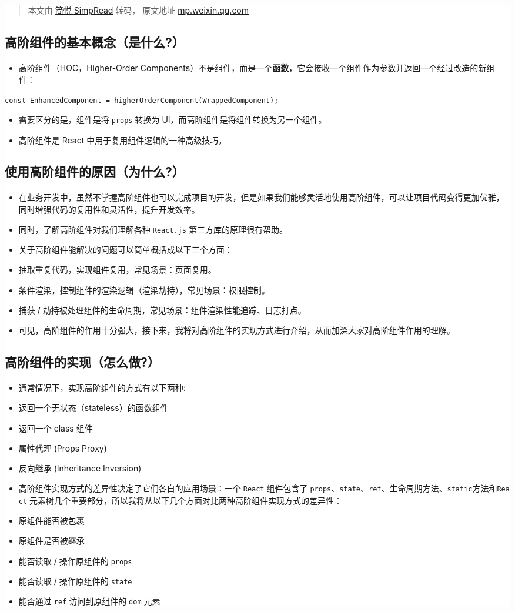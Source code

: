 > 本文由 [简悦 SimpRead](http://ksria.com/simpread/) 转码， 原文地址 [mp.weixin.qq.com](https://mp.weixin.qq.com/s/eQpO3EqTs5McIHs7jkf2Pw)

高阶组件的基本概念（是什么?）
---------------

*   高阶组件（HOC，Higher-Order Components）不是组件，而是一个**函数**，它会接收一个组件作为参数并返回一个经过改造的新组件：
    

```
const EnhancedComponent = higherOrderComponent(WrappedComponent);
```

*   需要区分的是，组件是将 `props` 转换为 UI，而高阶组件是将组件转换为另一个组件。
    
*   高阶组件是 React 中用于复用组件逻辑的一种高级技巧。
    

使用高阶组件的原因（为什么?）
---------------

*   在业务开发中，虽然不掌握高阶组件也可以完成项目的开发，但是如果我们能够灵活地使用高阶组件，可以让项目代码变得更加优雅，同时增强代码的复用性和灵活性，提升开发效率。
    
*   同时，了解高阶组件对我们理解各种 `React.js` 第三方库的原理很有帮助。
    
*   关于高阶组件能解决的问题可以简单概括成以下三个方面：
    

*   抽取重复代码，实现组件复用，常见场景：页面复用。
    
*   条件渲染，控制组件的渲染逻辑（渲染劫持），常见场景：权限控制。
    
*   捕获 / 劫持被处理组件的生命周期，常见场景：组件渲染性能追踪、日志打点。
    

*   可见，高阶组件的作用十分强大，接下来，我将对高阶组件的实现方式进行介绍，从而加深大家对高阶组件作用的理解。
    

高阶组件的实现（怎么做?）
-------------

*   通常情况下，实现高阶组件的方式有以下两种:
    

*   返回一个无状态（stateless）的函数组件
    
*   返回一个 class 组件
    
*   属性代理 (Props Proxy)
    
*   反向继承 (Inheritance Inversion)
    

*   高阶组件实现方式的差异性决定了它们各自的应用场景：一个 `React` 组件包含了 `props`、`state`、`ref`、生命周期方法、`static`方法和`React` 元素树几个重要部分，所以我将从以下几个方面对比两种高阶组件实现方式的差异性：
    

*   原组件能否被包裹
    
*   原组件是否被继承
    
*   能否读取 / 操作原组件的 `props`
    
*   能否读取 / 操作原组件的 `state`
    
*   能否通过 `ref` 访问到原组件的 `dom` 元素
    